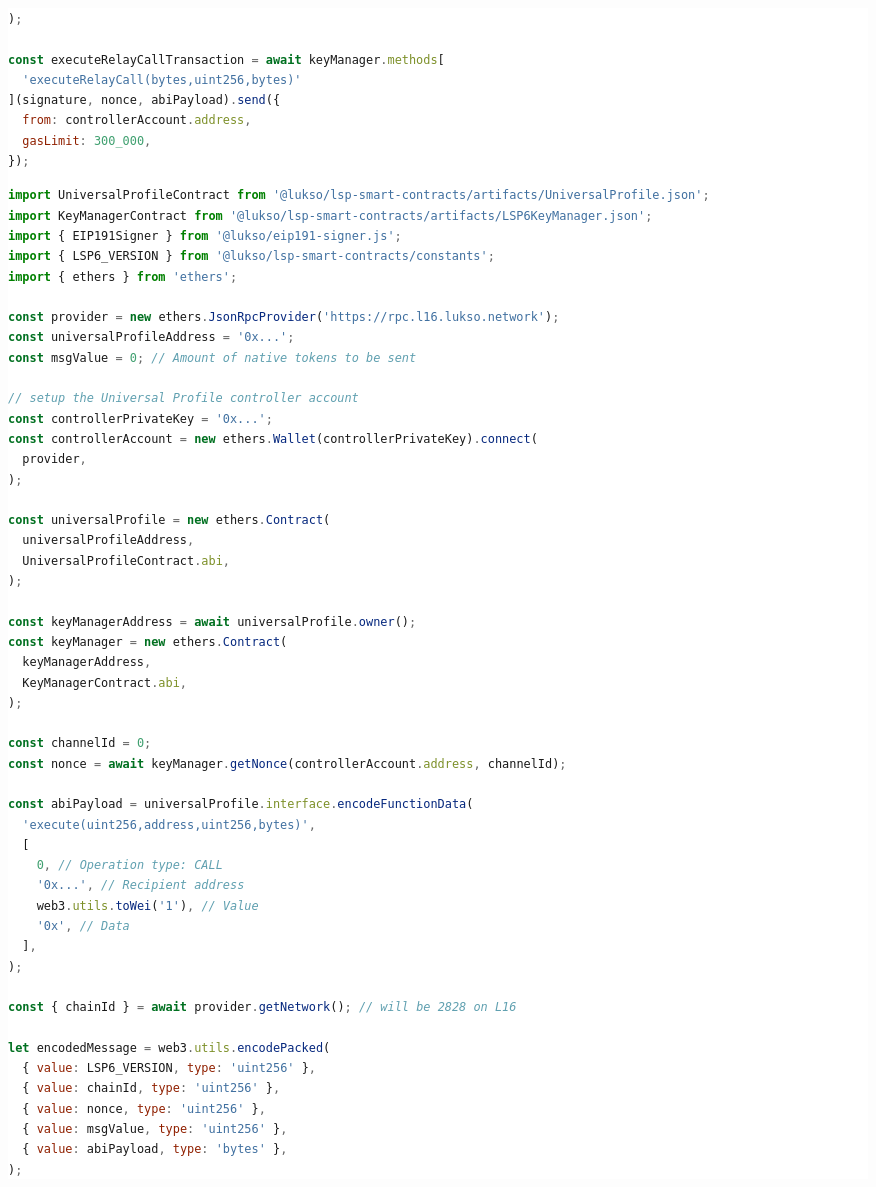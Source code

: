 ```javascript title="Final code"
);

const executeRelayCallTransaction = await keyManager.methods[
  'executeRelayCall(bytes,uint256,bytes)'
](signature, nonce, abiPayload).send({
  from: controllerAccount.address,
  gasLimit: 300_000,
});
```

  </TabItem>

  <TabItem value="ethersjs" label="ethers.js">

```javascript title="Final code"
import UniversalProfileContract from '@lukso/lsp-smart-contracts/artifacts/UniversalProfile.json';
import KeyManagerContract from '@lukso/lsp-smart-contracts/artifacts/LSP6KeyManager.json';
import { EIP191Signer } from '@lukso/eip191-signer.js';
import { LSP6_VERSION } from '@lukso/lsp-smart-contracts/constants';
import { ethers } from 'ethers';

const provider = new ethers.JsonRpcProvider('https://rpc.l16.lukso.network');
const universalProfileAddress = '0x...';
const msgValue = 0; // Amount of native tokens to be sent

// setup the Universal Profile controller account
const controllerPrivateKey = '0x...';
const controllerAccount = new ethers.Wallet(controllerPrivateKey).connect(
  provider,
);

const universalProfile = new ethers.Contract(
  universalProfileAddress,
  UniversalProfileContract.abi,
);

const keyManagerAddress = await universalProfile.owner();
const keyManager = new ethers.Contract(
  keyManagerAddress,
  KeyManagerContract.abi,
);

const channelId = 0;
const nonce = await keyManager.getNonce(controllerAccount.address, channelId);

const abiPayload = universalProfile.interface.encodeFunctionData(
  'execute(uint256,address,uint256,bytes)',
  [
    0, // Operation type: CALL
    '0x...', // Recipient address
    web3.utils.toWei('1'), // Value
    '0x', // Data
  ],
);

const { chainId } = await provider.getNetwork(); // will be 2828 on L16

let encodedMessage = web3.utils.encodePacked(
  { value: LSP6_VERSION, type: 'uint256' },
  { value: chainId, type: 'uint256' },
  { value: nonce, type: 'uint256' },
  { value: msgValue, type: 'uint256' },
  { value: abiPayload, type: 'bytes' },
);
```